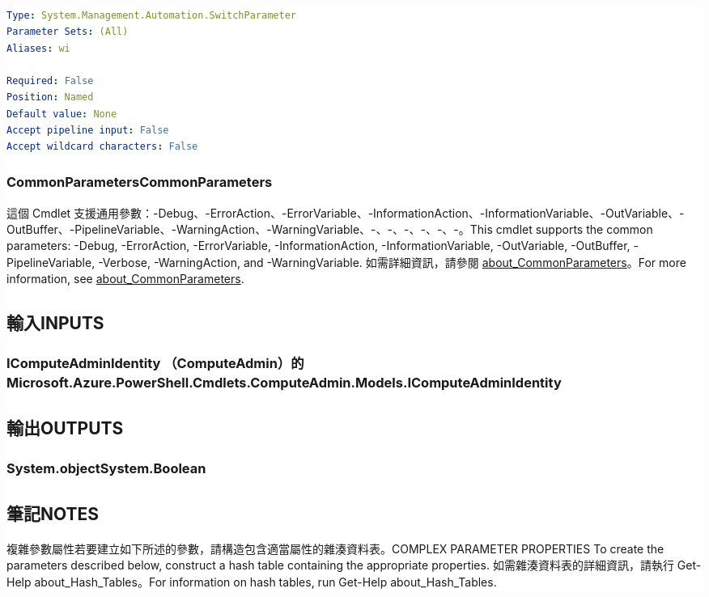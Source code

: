 ```yaml
Type: System.Management.Automation.SwitchParameter
Parameter Sets: (All)
Aliases: wi

Required: False
Position: Named
Default value: None
Accept pipeline input: False
Accept wildcard characters: False

```

### <span data-ttu-id="436ca-139">CommonParameters</span><span class="sxs-lookup"><span data-stu-id="436ca-139">CommonParameters</span></span>
<span data-ttu-id="436ca-140">這個 Cmdlet 支援通用參數：-Debug、-ErrorAction、-ErrorVariable、-InformationAction、-InformationVariable、-OutVariable、-OutBuffer、-PipelineVariable、-WarningAction、-WarningVariable、-、-、-、-、-、-。</span><span class="sxs-lookup"><span data-stu-id="436ca-140">This cmdlet supports the common parameters: -Debug, -ErrorAction, -ErrorVariable, -InformationAction, -InformationVariable, -OutVariable, -OutBuffer, -PipelineVariable, -Verbose, -WarningAction, and -WarningVariable.</span></span> <span data-ttu-id="436ca-141">如需詳細資訊，請參閱 [about_CommonParameters](http://go.microsoft.com/fwlink/?LinkID=113216)。</span><span class="sxs-lookup"><span data-stu-id="436ca-141">For more information, see [about_CommonParameters](http://go.microsoft.com/fwlink/?LinkID=113216).</span></span>

## <span data-ttu-id="436ca-142">輸入</span><span class="sxs-lookup"><span data-stu-id="436ca-142">INPUTS</span></span>

### <span data-ttu-id="436ca-143">IComputeAdminIdentity （ComputeAdmin）的</span><span class="sxs-lookup"><span data-stu-id="436ca-143">Microsoft.Azure.PowerShell.Cmdlets.ComputeAdmin.Models.IComputeAdminIdentity</span></span>

## <span data-ttu-id="436ca-144">輸出</span><span class="sxs-lookup"><span data-stu-id="436ca-144">OUTPUTS</span></span>

### <span data-ttu-id="436ca-145">System.object</span><span class="sxs-lookup"><span data-stu-id="436ca-145">System.Boolean</span></span>



## <span data-ttu-id="436ca-146">筆記</span><span class="sxs-lookup"><span data-stu-id="436ca-146">NOTES</span></span>

<span data-ttu-id="436ca-147">複雜參數屬性若要建立如下所述的參數，請構造包含適當屬性的雜湊資料表。</span><span class="sxs-lookup"><span data-stu-id="436ca-147">COMPLEX PARAMETER PROPERTIES To create the parameters described below, construct a hash table containing the appropriate properties.</span></span> <span data-ttu-id="436ca-148">如需雜湊資料表的詳細資訊，請執行 Get-Help about_Hash_Tables。</span><span class="sxs-lookup"><span data-stu-id="436ca-148">For information on hash tables, run Get-Help about_Hash_Tables.</span></span>
